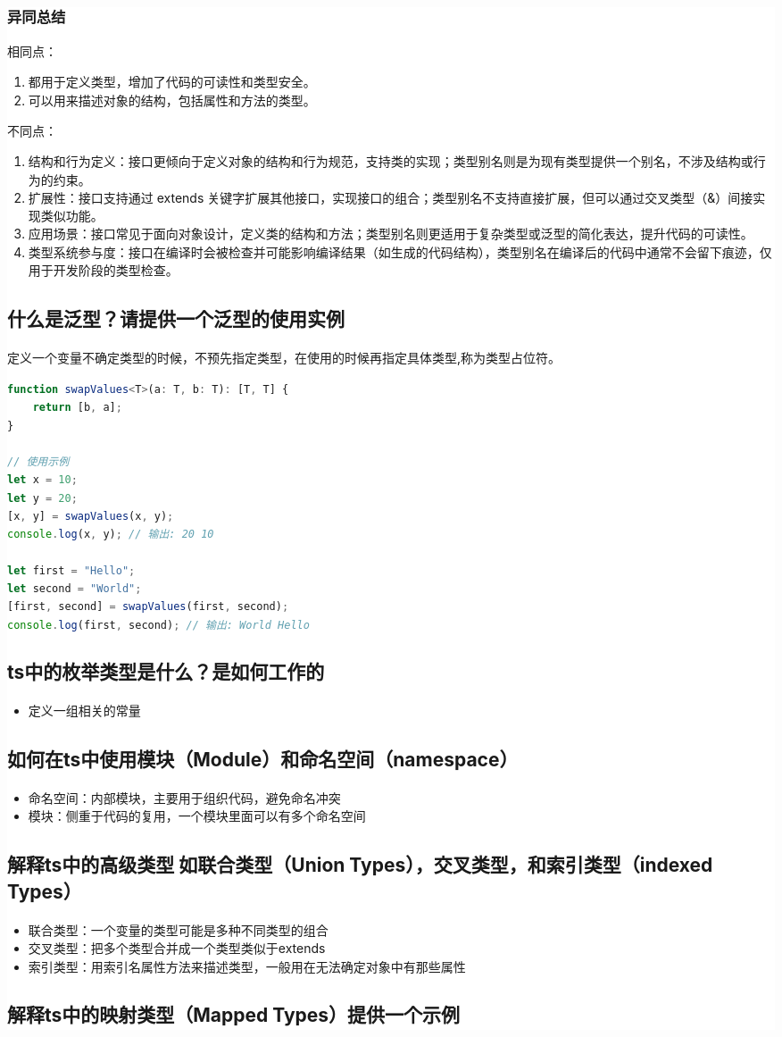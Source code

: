 ### 异同总结

相同点：

1. 都用于定义类型，增加了代码的可读性和类型安全。
2. 可以用来描述对象的结构，包括属性和方法的类型。

不同点：

1. 结构和行为定义：接口更倾向于定义对象的结构和行为规范，支持类的实现；类型别名则是为现有类型提供一个别名，不涉及结构或行为的约束。
2. 扩展性：接口支持通过 extends 关键字扩展其他接口，实现接口的组合；类型别名不支持直接扩展，但可以通过交叉类型（&）间接实现类似功能。
3. 应用场景：接口常见于面向对象设计，定义类的结构和方法；类型别名则更适用于复杂类型或泛型的简化表达，提升代码的可读性。
4. 类型系统参与度：接口在编译时会被检查并可能影响编译结果（如生成的代码结构），类型别名在编译后的代码中通常不会留下痕迹，仅用于开发阶段的类型检查。

## 什么是泛型？请提供一个泛型的使用实例

定义一个变量不确定类型的时候，不预先指定类型，在使用的时候再指定具体类型,称为类型占位符。

```typescript
function swapValues<T>(a: T, b: T): [T, T] {
    return [b, a];
}

// 使用示例
let x = 10;
let y = 20;
[x, y] = swapValues(x, y);
console.log(x, y); // 输出: 20 10

let first = "Hello";
let second = "World";
[first, second] = swapValues(first, second);
console.log(first, second); // 输出: World Hello
```

## ts中的枚举类型是什么？是如何工作的

- 定义一组相关的常量

## 如何在ts中使用模块（Module）和命名空间（namespace）

- 命名空间：内部模块，主要用于组织代码，避免命名冲突
- 模块：侧重于代码的复用，一个模块里面可以有多个命名空间

## 解释ts中的高级类型 如联合类型（Union Types），交叉类型，和索引类型（indexed Types）

- 联合类型：一个变量的类型可能是多种不同类型的组合
- 交叉类型：把多个类型合并成一个类型类似于extends
- 索引类型：用索引名属性方法来描述类型，一般用在无法确定对象中有那些属性

## 解释ts中的映射类型（Mapped Types）提供一个示例

